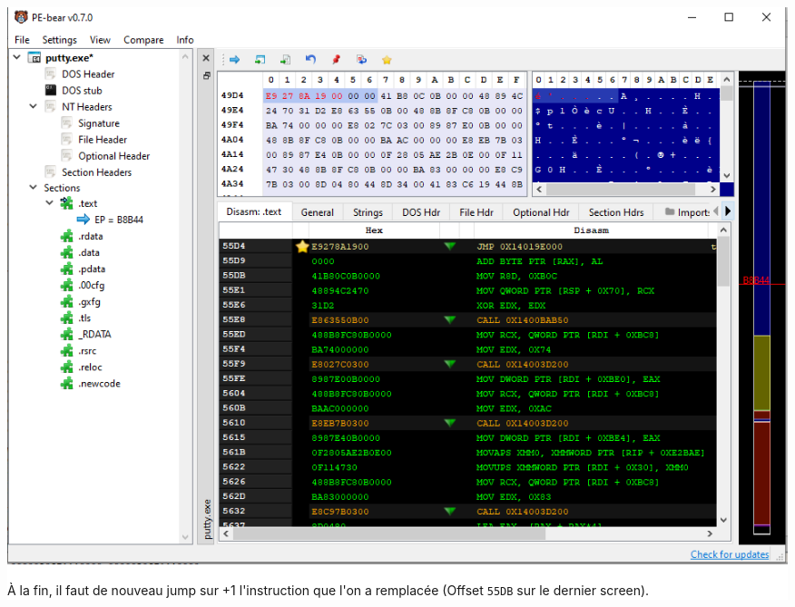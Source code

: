 ![plot](./img/intermediaire/jumprsiaft.png)

À la fin, il faut de nouveau jump sur +1 l'instruction que l'on a remplacée (Offset `55DB` sur le dernier screen).

